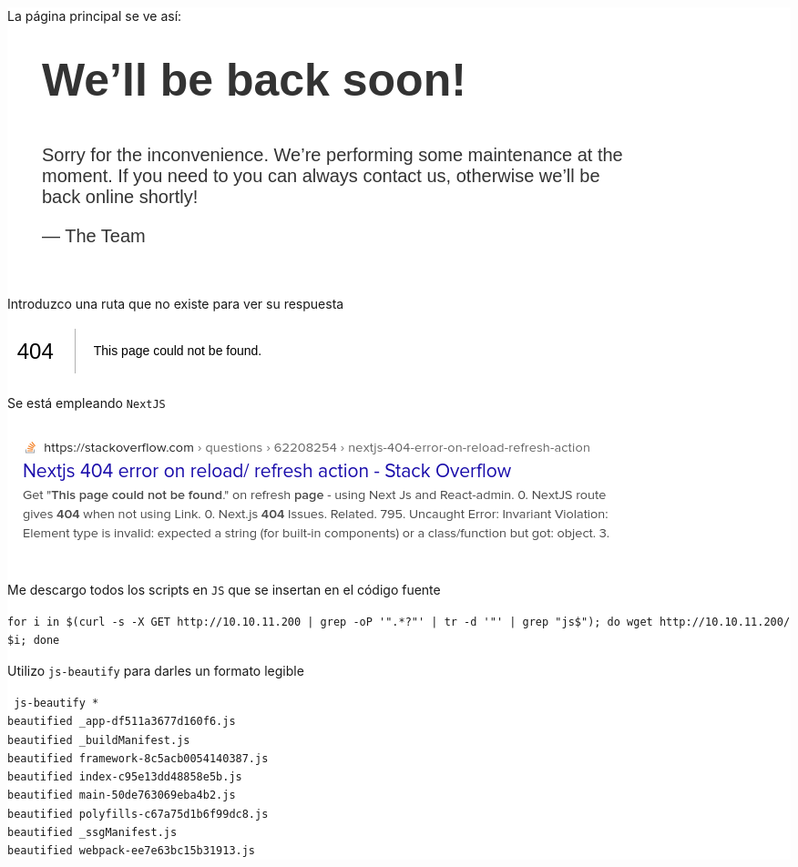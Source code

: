 La página principal se ve así:

<img src="/writeups/assets/img/Interface-htb/1.png" alt="">

Introduzco una ruta que no existe para ver su respuesta

<img src="/writeups/assets/img/Interface-htb/2.png" alt="">

Se está empleando ```NextJS```

<img src="/writeups/assets/img/Interface-htb/3.png" alt="">

Me descargo todos los scripts en ```JS``` que se insertan en el código fuente

```null
for i in $(curl -s -X GET http://10.10.11.200 | grep -oP '".*?"' | tr -d '"' | grep "js$"); do wget http://10.10.11.200/$i; done
```

Utilizo ```js-beautify``` para darles un formato legible

```null
 js-beautify *
beautified _app-df511a3677d160f6.js
beautified _buildManifest.js
beautified framework-8c5acb0054140387.js
beautified index-c95e13dd48858e5b.js
beautified main-50de763069eba4b2.js
beautified polyfills-c67a75d1b6f99dc8.js
beautified _ssgManifest.js
beautified webpack-ee7e63bc15b31913.js
```
